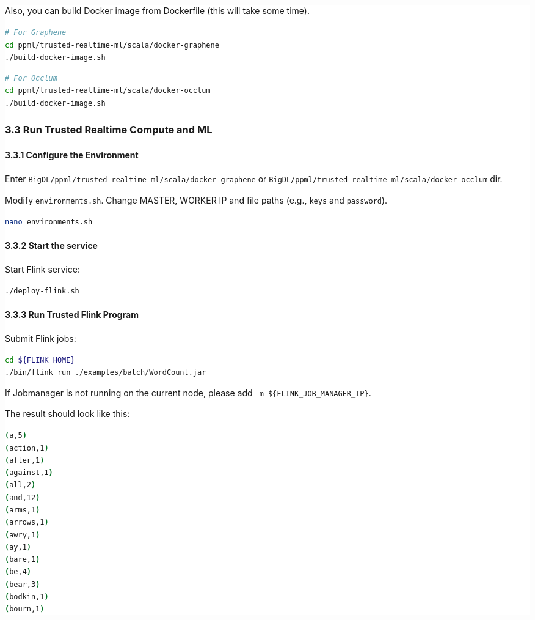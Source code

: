 Also, you can build Docker image from Dockerfile (this will take some time).

```bash
# For Graphene
cd ppml/trusted-realtime-ml/scala/docker-graphene
./build-docker-image.sh
```

```bash
# For Occlum
cd ppml/trusted-realtime-ml/scala/docker-occlum
./build-docker-image.sh
```

### 3.3 Run Trusted Realtime Compute and ML

#### 3.3.1 Configure the Environment

Enter `BigDL/ppml/trusted-realtime-ml/scala/docker-graphene` or `BigDL/ppml/trusted-realtime-ml/scala/docker-occlum` dir.

Modify `environments.sh`. Change MASTER, WORKER IP and file paths (e.g., `keys` and `password`).

```bash
nano environments.sh
```

#### 3.3.2 Start the service

Start Flink service:

```bash
./deploy-flink.sh
```

#### 3.3.3 Run Trusted Flink Program

Submit Flink jobs:

```bash
cd ${FLINK_HOME}
./bin/flink run ./examples/batch/WordCount.jar
```

If Jobmanager is not running on the current node, please add `-m ${FLINK_JOB_MANAGER_IP}`.

The result should look like this:

```bash
(a,5)    
(action,1) 
(after,1)
(against,1)  
(all,2) 
(and,12) 
(arms,1)   
(arrows,1)  
(awry,1)   
(ay,1)    
(bare,1)  
(be,4)      
(bear,3)      
(bodkin,1) 
(bourn,1)  
```
